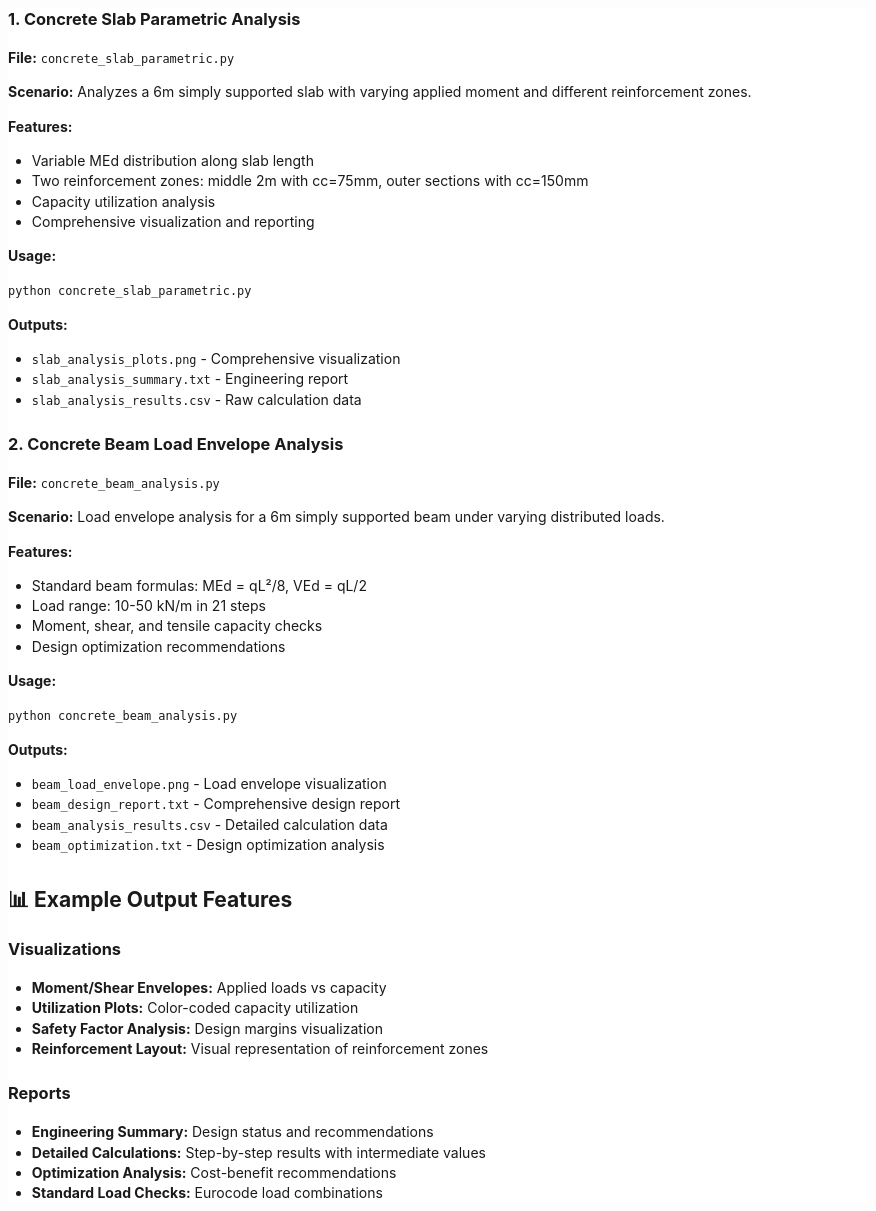 ### 1. Concrete Slab Parametric Analysis
**File:** `concrete_slab_parametric.py`

**Scenario:** Analyzes a 6m simply supported slab with varying applied moment and different reinforcement zones.

**Features:**
- Variable MEd distribution along slab length
- Two reinforcement zones: middle 2m with cc=75mm, outer sections with cc=150mm
- Capacity utilization analysis
- Comprehensive visualization and reporting

**Usage:**
```bash
python concrete_slab_parametric.py
```

**Outputs:**
- `slab_analysis_plots.png` - Comprehensive visualization
- `slab_analysis_summary.txt` - Engineering report
- `slab_analysis_results.csv` - Raw calculation data

### 2. Concrete Beam Load Envelope Analysis
**File:** `concrete_beam_analysis.py`

**Scenario:** Load envelope analysis for a 6m simply supported beam under varying distributed loads.

**Features:**
- Standard beam formulas: MEd = qL²/8, VEd = qL/2
- Load range: 10-50 kN/m in 21 steps
- Moment, shear, and tensile capacity checks
- Design optimization recommendations

**Usage:**
```bash
python concrete_beam_analysis.py
```

**Outputs:**
- `beam_load_envelope.png` - Load envelope visualization
- `beam_design_report.txt` - Comprehensive design report
- `beam_analysis_results.csv` - Detailed calculation data
- `beam_optimization.txt` - Design optimization analysis

## 📊 Example Output Features

### Visualizations
- **Moment/Shear Envelopes:** Applied loads vs capacity
- **Utilization Plots:** Color-coded capacity utilization
- **Safety Factor Analysis:** Design margins visualization
- **Reinforcement Layout:** Visual representation of reinforcement zones

### Reports
- **Engineering Summary:** Design status and recommendations
- **Detailed Calculations:** Step-by-step results with intermediate values
- **Optimization Analysis:** Cost-benefit recommendations
- **Standard Load Checks:** Eurocode load combinations

